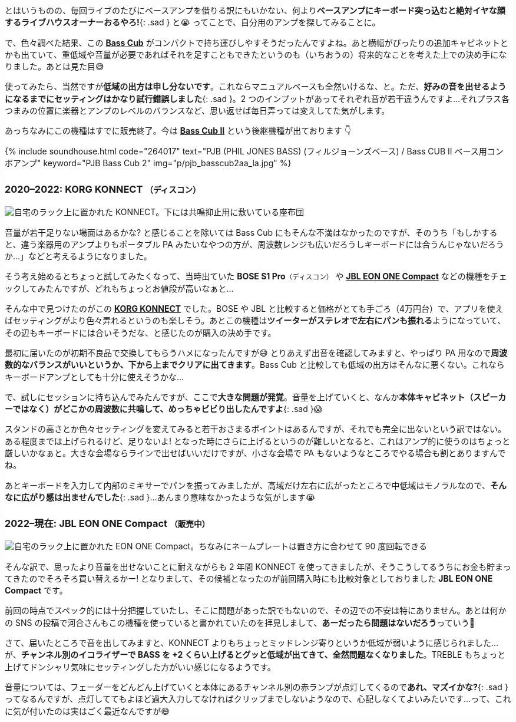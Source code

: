 [^2]: ワイエス・コーポレーション。大阪長居にあったハモンドオルガンの専門店で、本物の B-3 を使ってプロのオルガン奏者のレッスンを受けられるのがウリの音楽教室でもありました。西日本のハモンドオルガンの聖地として愛されてきましたが、残念ながら社長の山本修氏が 2022 年に鬼籍に入られたため閉店となりました。

とはいうものの、毎回ライブのたびにベースアンプを借りる訳にもいかない、何より**ベースアンプにキーボード突っ込むと絶対イヤな顔するライブハウスオーナーおるやろ!**{: .sad } と😭 ってことで、自分用のアンプを探してみることに。

で、色々調べた結果、この <b>[Bass Cub][cub1]</b> がコンパクトで持ち運びしやすそうだったんですよね。あと横幅がぴったりの追加キャビネットとかも出ていて、重低域や音量が必要であればそれを足すこともできたというのも（いちおうの）将来的なことを考えた上での決め手になりました。あとは見た目😅

[cub1]: https://pjbjapan.com/product/basscub/

使ってみたら、当然ですが**低域の出方は申し分ないです**。これならマニュアルベースも全然いけるな、と。ただ、**好みの音を出せるようになるまでにセッティングはかなり試行錯誤しました**{: .sad }。2 つのインプットがあってそれぞれ音が若干違うんですよ…それプラス各つまみの位置に楽器とアンプのレベルのバランスなど、思い返せば毎日弄っては変えしてた気がします。

あっちなみにこの機種はすでに販売終了。今は <b>[Bass Cub II][cub2]</b> という後継機種が出ております 👇

[cub2]: https://pjbjapan.com/product/bass-cub2/

{% include soundhouse.html code="264017" text="PJB (PHIL JONES BASS) (フィルジョーンズベース) / Bass CUB II ベース用コンボアンプ" keyword="PJB Bass Cub 2" img="p/pjb_basscub2aa_la.jpg" %}


### 2020&ndash;2022: KORG KONNECT <small>（ディスコン）</small>

![自宅のラック上に置かれた KONNECT。下には共鳴抑止用に敷いている座布団](/images/2024/12/16/konnect.jpg)

音量が若干足りない場面はあるかな? と感じることを除いては Bass Cub にもそんな不満はなかったのですが、そのうち「もしかすると、違う楽器用のアンプよりもポータブル PA みたいなやつの方が、周波数レンジも広いだろうしキーボードには合うんじゃないだろうか…」などと考えるようになりました。

そう考え始めるとちょっと試してみたくなって、当時出ていた <b>BOSE S1 Pro</b><small>（ディスコン）</small> や <b>[JBL EON ONE Compact][jbl]</b> などの機種をチェックしてみたんですが、どれもちょっとお値段が高いなぁと…

[jbl]: https://jp.jbl.com/JBL+EON+ONE+Compact.html

そんな中で見つけたのがこの <b>[KORG KONNECT][korg]</b> でした。BOSE や JBL と比較すると価格がとても手ごろ（4万円台）で、アプリを使えばセッティングがより色々弄れるというのも楽しそう。あとこの機種は**ツイーターがステレオで左右にパンも振れる**ようになっていて、その辺もキーボードには合いそうだな、と感じたのが購入の決め手です。

[korg]: https://www.korg.com/jp/products/amplifiers/konnect/

最初に届いたのが初期不良品で交換してもらうハメになったんですが😅 とりあえず出音を確認してみますと、やっぱり PA 用なので**周波数的なバランスがいいというか、下から上までクリアに出てきます**。Bass Cub と比較しても低域の出方はそんなに悪くない。これならキーボードアンプとしても十分に使えそうかな…

で、試しにセッションに持ち込んでみたんですが、ここで**大きな問題が発覚**。音量を上げていくと、なんか**本体キャビネット（スピーカーではなく）がどこかの周波数に共鳴して、めっちゃビビり出したんですよ**{: .sad }😱

スタンドの高さとか色々セッティングを変えてみると若干おさまるポイントはあるんですが、それでも完全に出ないという訳ではない。ある程度までは上げられるけど、足りないよ! となった時にさらに上げるというのが難しいとなると、これはアンプ的に使うのはちょっと厳しいかなぁと。大きな会場ならラインで出せばいいだけですが、小さな会場で PA もないようなところでやる場合も割とありますんでね。

あとキーボードを入力して内部のミキサーでパンを振ってみましたが、高域だけ左右に広がったところで中低域はモノラルなので、**そんなに広がり感は出ませんでした**{: .sad }…あんまり意味なかったような気がします😭


### 2022&ndash;現在: JBL EON ONE Compact <small>（販売中）</small>

![自宅のラック上に置かれた EON ONE Compact。ちなみにネームプレートは置き方に合わせて 90 度回転できる](/images/2024/12/16/eonone.jpg)

そんな訳で、思ったより音量を出せないことに耐えながらも 2 年間 KONNECT を使ってきましたが、そうこうしてるうちにお金も貯まってきたのでそろそろ買い替えるかー! となりまして、その候補となったのが前回購入時にも比較対象としておりました <b>JBL EON ONE Compact</b> です。

前回の時点でスペック的には十分把握していたし、そこに問題があった訳でもないので、その辺での不安は特にありません。あとは何かの SNS の投稿で河合さんもこの機種を使っていると書かれていたのを拝見しまして、**あーだったら問題はないだろう**っていう🤣

さて、届いたところで音を出してみますと、KONNECT よりもちょっとミッドレンジ寄りというか低域が弱いように感じられました…が、**チャンネル別のイコライザーで BASS を +2 くらい上げるとグッと低域が出てきて、全然問題なくなりました**。TREBLE もちょっと上げてドンシャリ気味にセッティングした方がいい感じになるようです。

音量については、フェーダーをどんどん上げていくと本体にあるチャンネル別の赤ランプが点灯してくるので**あれ、マズイかな?**{: .sad } ってなるんですが、点灯しててもよほど過大入力してなければクリップまでしないようなので、心配しなくてよいみたいです…って、これに気が付いたのは実はごく最近なんですが😅


[adcal]: https://adventar.org/calendars/10886
[suki]: https://housefoods.jp/products/catalog/cat_1,nood,ramen,suki.html
[1209]: /weblog/2024120901/
[^1]: 「レズリー」だろ! という人もいますが、僕は河合代介さんが「レスリー」と言ってるのでそれに合わせています。
[2101mk2]: https://www.suzuki-music.co.jp/products/66801/
[ztreview]: /weblog/2010071801/
[^3]: ちなみに使わなくなったやつは全部メルカリで売り払ったので、たぶん半額分くらいは回収できております。